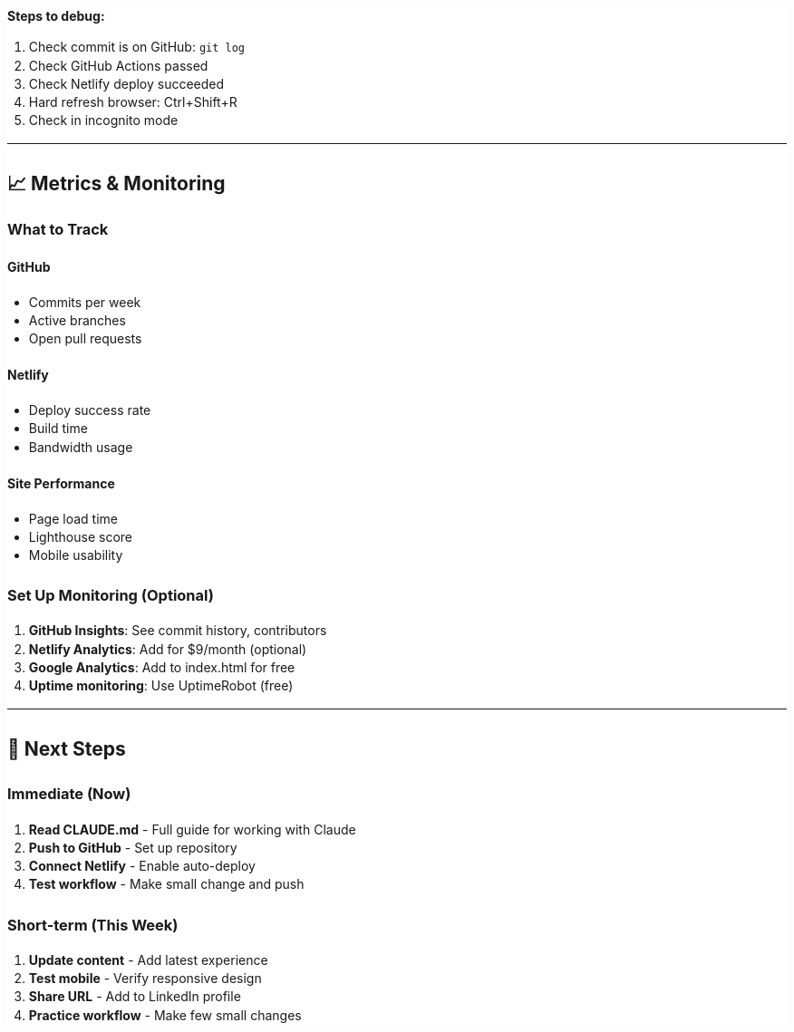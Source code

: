 **Steps to debug:**
1. Check commit is on GitHub: `git log`
2. Check GitHub Actions passed
3. Check Netlify deploy succeeded
4. Hard refresh browser: Ctrl+Shift+R
5. Check in incognito mode

---

## 📈 Metrics & Monitoring

### What to Track

#### GitHub
- Commits per week
- Active branches
- Open pull requests

#### Netlify
- Deploy success rate
- Build time
- Bandwidth usage

#### Site Performance
- Page load time
- Lighthouse score
- Mobile usability

### Set Up Monitoring (Optional)

1. **GitHub Insights**: See commit history, contributors
2. **Netlify Analytics**: Add for $9/month (optional)
3. **Google Analytics**: Add to index.html for free
4. **Uptime monitoring**: Use UptimeRobot (free)

---

## 🎯 Next Steps

### Immediate (Now)

1. **Read CLAUDE.md** - Full guide for working with Claude
2. **Push to GitHub** - Set up repository
3. **Connect Netlify** - Enable auto-deploy
4. **Test workflow** - Make small change and push

### Short-term (This Week)

1. **Update content** - Add latest experience
2. **Test mobile** - Verify responsive design
3. **Share URL** - Add to LinkedIn profile
4. **Practice workflow** - Make few small changes
